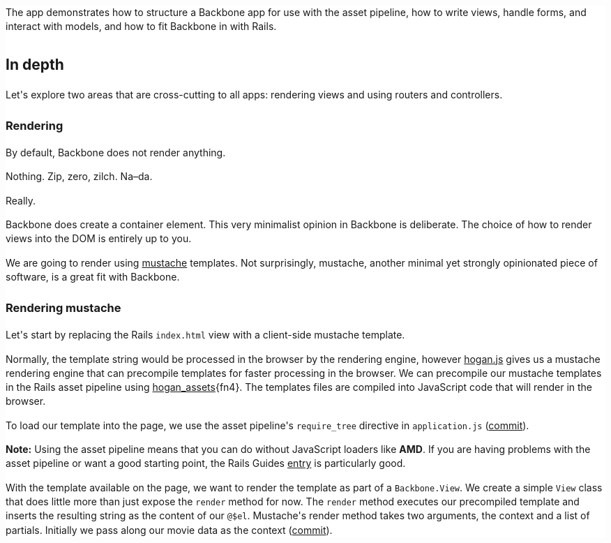 The app demonstrates how to structure a Backbone app for use with the asset
pipeline, how to write views, handle forms, and interact with models, and how
to fit Backbone in with Rails.

## In depth

Let's explore two areas that are cross-cutting to all apps: rendering views and using routers and
controllers.

### Rendering

By default, Backbone does not render anything.

Nothing. Zip, zero, zilch. Na&ndash;da.

Really.

Backbone does create a container element. This very minimalist opinion in
Backbone is deliberate. The choice of how to render views into the DOM is
entirely up to you.

We are going to render using [mustache](http://mustache.github.com/) templates.
Not surprisingly, mustache, another minimal yet strongly opinionated piece of
software, is a great fit with Backbone.

### Rendering mustache

Let's start by replacing the Rails `index.html` view with a
client-side mustache template.

Normally, the template string would be processed in the browser by the
rendering engine, however [hogan.js](http://twitter.github.com/hogan.js/) gives
us a mustache rendering engine that can precompile templates for faster
processing in the browser.  We can precompile our mustache templates in the
Rails asset pipeline using
[hogan\_assets](https://github.com/leshill/hogan_assets){fn4}. The templates
files are compiled into JavaScript code that will render in the browser.

To load our template into the page, we use the asset pipeline's `require_tree`
directive in `application.js`
([commit](https://github.com/leshill/backbone_and_rails_example/commit/f926c433e610a7c2bb19d0571986798aeaaee329)).

**Note:** Using the asset pipeline means that you can do without JavaScript
loaders like **AMD**. If you are having problems with the asset pipeline or
want a good starting point, the Rails Guides
[entry](http://guides.rubyonrails.org/asset_pipeline.html) is particularly good.

With the template available on the page, we want to render the template as part
of a `Backbone.View`. We create a simple `View` class that does little more
than just expose the `render` method for now. The `render` method executes our
precompiled template and inserts the resulting string as the content of our
`@$el`. Mustache's render method takes two arguments, the context and a list
of partials. Initially we pass along our movie data as the context
([commit](https://github.com/leshill/backbone_and_rails_example/commit/12d929d2df815b36854afcc57e37807dfd0afe3d)).
